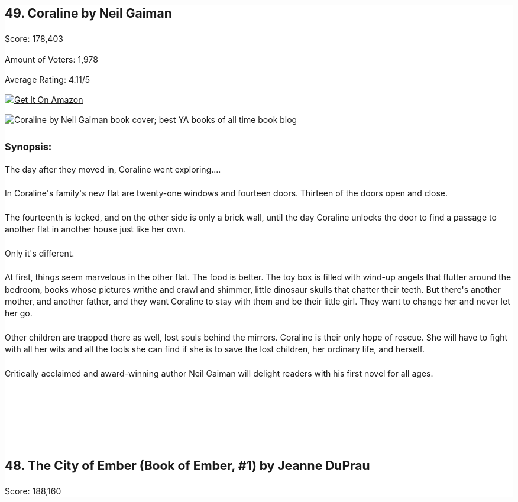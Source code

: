 ## 49. Coraline by Neil Gaiman

Score: 178,403

Amount of Voters: 1,978

Average Rating: 4.11/5

<a href="https://amzn.to/48A2VXx"
target="\_blank"
rel="noopener noreferrer"><img
src="/img/posts/amazonbutton.png"
alt="Get It On Amazon"/>
</a>

<a href="https://amzn.to/48A2VXx"><img src="/img/posts/ya/coraline.webp"
alt="Coraline by Neil Gaiman book cover; best YA books of all time book blog"
width="320px"></a>

### Synopsis:

The day after they moved in, Coraline went exploring....
<br/><br/>
In Coraline's family's new flat are twenty-one windows and fourteen doors. Thirteen of the doors open and close.
<br/><br/>
The fourteenth is locked, and on the other side is only a brick wall, until the day Coraline unlocks the door to find a passage to another flat in another house just like her own.
<br/><br/>
Only it's different.
<br/><br/>
At first, things seem marvelous in the other flat. The food is better. The toy box is filled with wind-up angels that flutter around the bedroom, books whose pictures writhe and crawl and shimmer, little dinosaur skulls that chatter their teeth. But there's another mother, and another father, and they want Coraline to stay with them and be their little girl. They want to change her and never let her go.
<br/><br/>
Other children are trapped there as well, lost souls behind the mirrors. Coraline is their only hope of rescue. She will have to fight with all her wits and all the tools she can find if she is to save the lost children, her ordinary life, and herself.
<br/><br/>
Critically acclaimed and award-winning author Neil Gaiman will delight readers with his first novel for all ages.
<br/><br/>
<br/><br/>
<br/><br/>

## 48. The City of Ember (Book of Ember, #1) by Jeanne DuPrau

Score: 188,160

